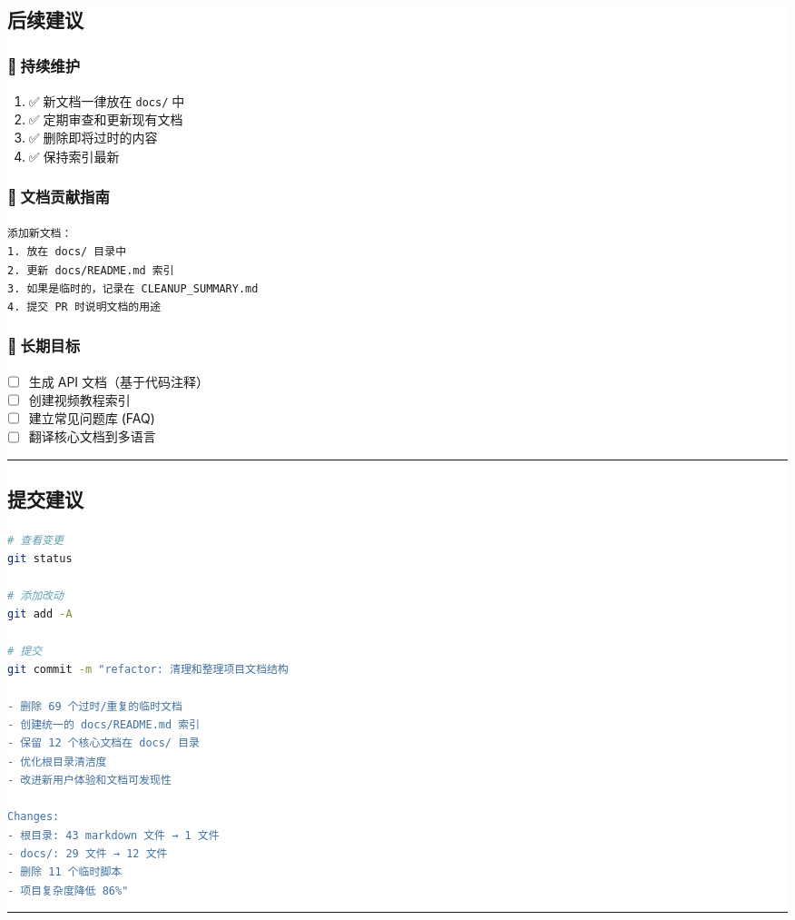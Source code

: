 
## 后续建议

### 🔄 持续维护
1. ✅ 新文档一律放在 `docs/` 中
2. ✅ 定期审查和更新现有文档
3. ✅ 删除即将过时的内容
4. ✅ 保持索引最新

### 📝 文档贡献指南
```
添加新文档：
1. 放在 docs/ 目录中
2. 更新 docs/README.md 索引
3. 如果是临时的，记录在 CLEANUP_SUMMARY.md
4. 提交 PR 时说明文档的用途
```

### 🚀 长期目标
- [ ] 生成 API 文档（基于代码注释）
- [ ] 创建视频教程索引
- [ ] 建立常见问题库 (FAQ)
- [ ] 翻译核心文档到多语言

---

## 提交建议

```bash
# 查看变更
git status

# 添加改动
git add -A

# 提交
git commit -m "refactor: 清理和整理项目文档结构

- 删除 69 个过时/重复的临时文档
- 创建统一的 docs/README.md 索引
- 保留 12 个核心文档在 docs/ 目录
- 优化根目录清洁度
- 改进新用户体验和文档可发现性

Changes:
- 根目录: 43 markdown 文件 → 1 文件
- docs/: 29 文件 → 12 文件
- 删除 11 个临时脚本
- 项目复杂度降低 86%"
```

---